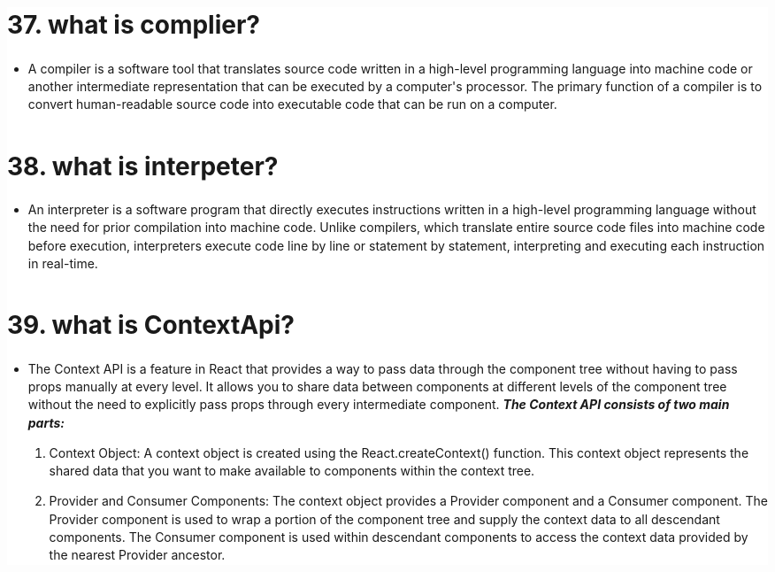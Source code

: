 
# 37. what is complier?
- A compiler is a software tool that translates source code written in a high-level programming language into machine code or another intermediate representation that can be executed by a computer's processor. The primary function of a compiler is to convert human-readable source code into executable code that can be run on a computer.


# 38. what is interpeter?
- An interpreter is a software program that directly executes instructions written in a high-level programming language without the need for prior compilation into machine code. Unlike compilers, which translate entire source code files into machine code before execution, interpreters execute code line by line or statement by statement, interpreting and executing each instruction in real-time.


# 39. what is ContextApi?
- The Context API is a feature in React that provides a way to pass data through the component tree without having to pass props manually at every level. It allows you to share data between components at different levels of the component tree without the need to explicitly pass props through every intermediate component.
    ***The Context API consists of two main parts:***
    1. Context Object: A context object is created using the React.createContext() function. This context object represents the shared data that you want to make available to components within the context tree.

    2. Provider and Consumer Components: The context object provides a Provider component and a Consumer component. The Provider component is used to wrap a portion of the component tree and supply the context data to all descendant components. The Consumer component is used within descendant components to access the context data provided by the nearest Provider ancestor.

